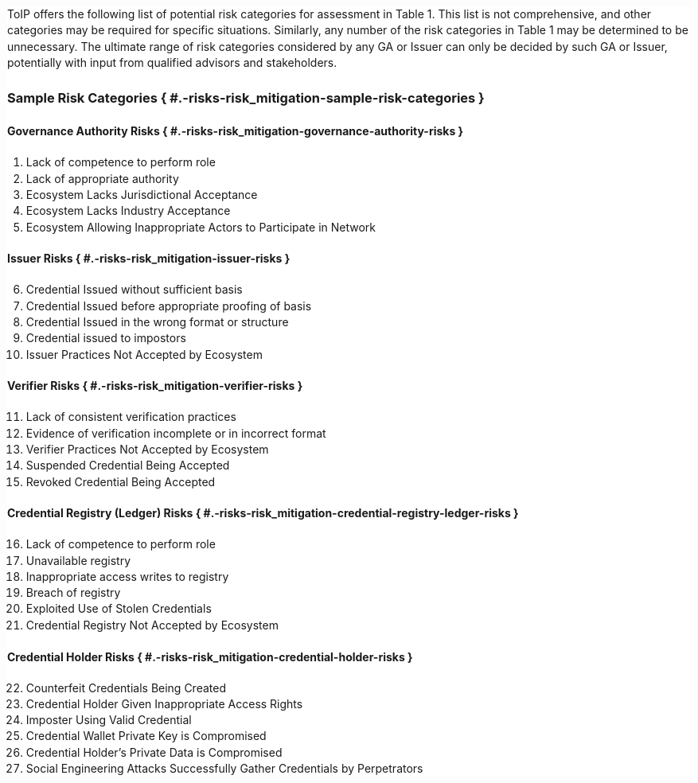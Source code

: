 ToIP offers the following list of potential risk categories for
assessment in Table 1. This list is not comprehensive, and other
categories may be required for specific situations. Similarly, any
number of the risk categories in Table 1 may be determined to be
unnecessary. The ultimate range of risk categories considered by any GA
or Issuer can only be decided by such GA or Issuer, potentially with
input from qualified advisors and stakeholders.

### Sample Risk Categories { #.-risks-risk_mitigation-sample-risk-categories }

#### Governance Authority Risks { #.-risks-risk_mitigation-governance-authority-risks }

1.  Lack of competence to perform role
2.  Lack of appropriate authority
3.  Ecosystem Lacks Jurisdictional Acceptance
4.  Ecosystem Lacks Industry Acceptance
5.  Ecosystem Allowing Inappropriate Actors to Participate in Network

#### Issuer Risks { #.-risks-risk_mitigation-issuer-risks }

6.  Credential Issued without sufficient basis
7.  Credential Issued before appropriate proofing of basis
8.  Credential Issued in the wrong format or structure
9.  Credential issued to impostors
10. Issuer Practices Not Accepted by Ecosystem

#### Verifier Risks { #.-risks-risk_mitigation-verifier-risks }

11. Lack of consistent verification practices
12. Evidence of verification incomplete or in incorrect format
13. Verifier Practices Not Accepted by Ecosystem
14. Suspended Credential Being Accepted
15. Revoked Credential Being Accepted

#### Credential Registry (Ledger) Risks { #.-risks-risk_mitigation-credential-registry-ledger-risks }

16. Lack of competence to perform role
17. Unavailable registry
18. Inappropriate access writes to registry
19. Breach of registry
20. Exploited Use of Stolen Credentials
21. Credential Registry Not Accepted by Ecosystem

#### Credential Holder Risks { #.-risks-risk_mitigation-credential-holder-risks }

22. Counterfeit Credentials Being Created
23. Credential Holder Given Inappropriate Access Rights
24. Imposter Using Valid Credential
25. Credential Wallet Private Key is Compromised
26. Credential Holder’s Private Data is Compromised
27. Social Engineering Attacks Successfully Gather Credentials by
    Perpetrators
